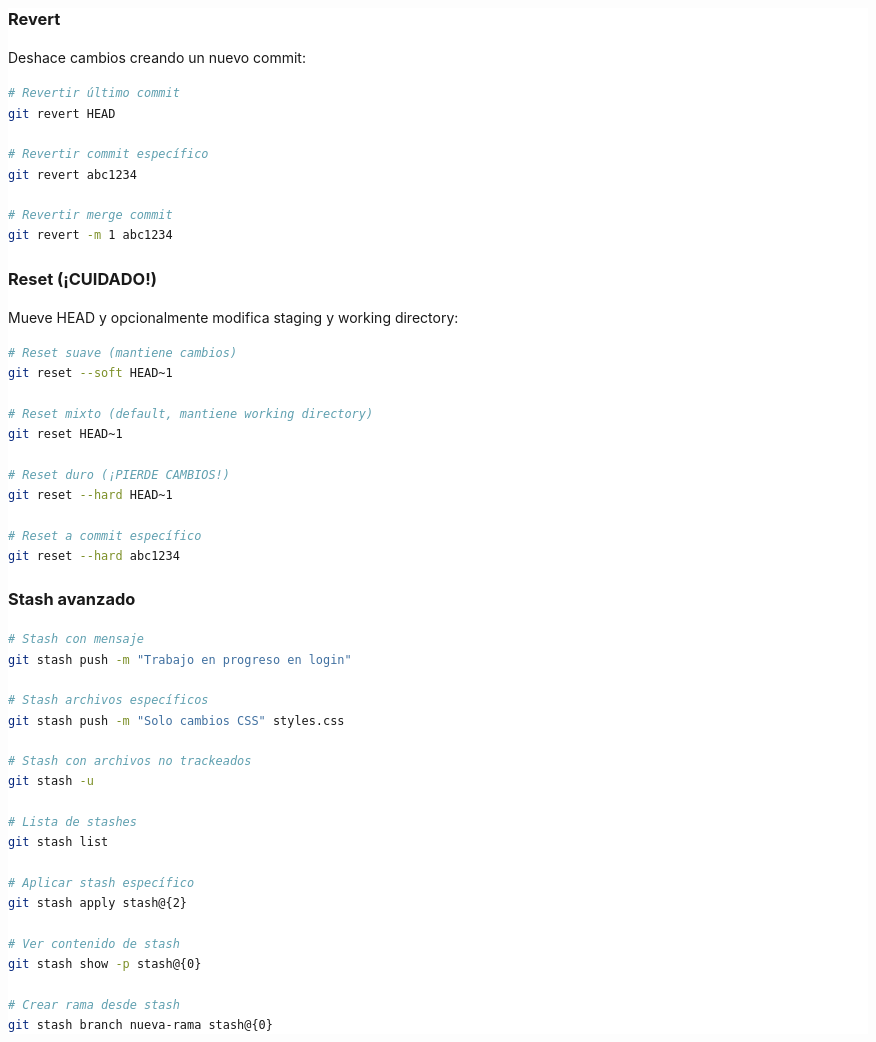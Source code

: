 ### Revert
Deshace cambios creando un nuevo commit:
```bash
# Revertir último commit
git revert HEAD

# Revertir commit específico
git revert abc1234

# Revertir merge commit
git revert -m 1 abc1234
```

### Reset (¡CUIDADO!)
Mueve HEAD y opcionalmente modifica staging y working directory:
```bash
# Reset suave (mantiene cambios)
git reset --soft HEAD~1

# Reset mixto (default, mantiene working directory)
git reset HEAD~1

# Reset duro (¡PIERDE CAMBIOS!)
git reset --hard HEAD~1

# Reset a commit específico
git reset --hard abc1234
```

### Stash avanzado
```bash
# Stash con mensaje
git stash push -m "Trabajo en progreso en login"

# Stash archivos específicos
git stash push -m "Solo cambios CSS" styles.css

# Stash con archivos no trackeados
git stash -u

# Lista de stashes
git stash list

# Aplicar stash específico
git stash apply stash@{2}

# Ver contenido de stash
git stash show -p stash@{0}

# Crear rama desde stash
git stash branch nueva-rama stash@{0}
```
